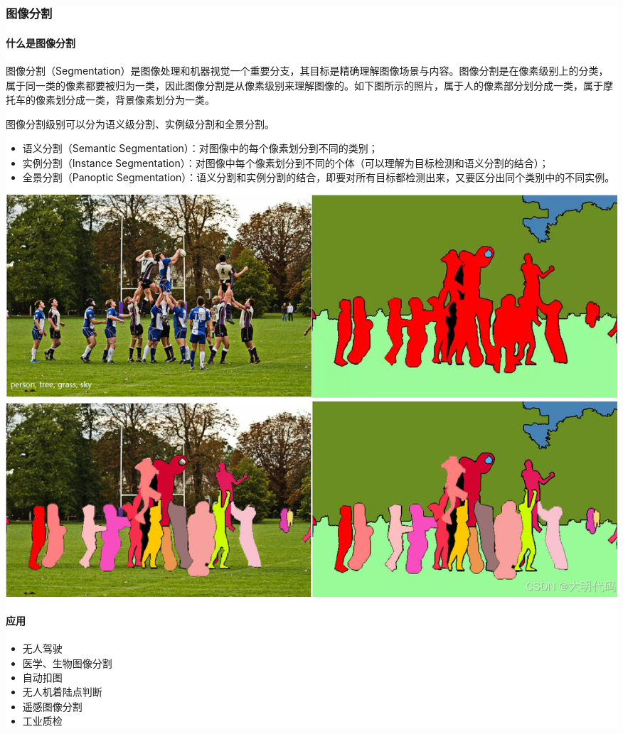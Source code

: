 
### 图像分割


#### 什么是图像分割

图像分割（Segmentation）是图像处理和机器视觉一个重要分支，其目标是精确理解图像场景与内容。图像分割是在像素级别上的分类，属于同一类的像素都要被归为一类，因此图像分割是从像素级别来理解图像的。如下图所示的照片，属于人的像素部分划分成一类，属于摩托车的像素划分成一类，背景像素划分为一类。


图像分割级别可以分为语义级分割、实例级分割和全景分割。 
- 语义分割（Semantic Segmentation）：对图像中的每个像素划分到不同的类别；
- 实例分割（Instance Segmentation）：对图像中每个像素划分到不同的个体（可以理解为目标检测和语义分割的结合）；
- 全景分割（Panoptic Segmentation）：语义分割和实例分割的结合，即要对所有目标都检测出来，又要区分出同个类别中的不同实例。

![](./imgs/725ce3501e16482794fd831a422f1946.png)

#### 应用

- 无人驾驶
- 医学、生物图像分割
- 自动扣图
- 无人机着陆点判断
- 遥感图像分割
- 工业质检
